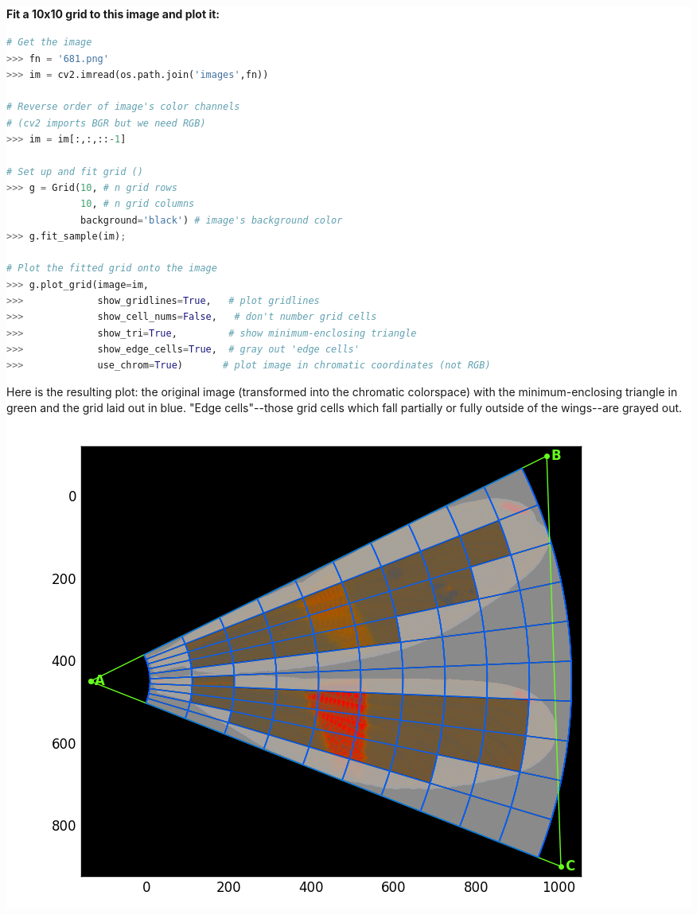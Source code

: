 **Fit a 10x10 grid to this image and plot it:**
```python
# Get the image
>>> fn = '681.png'
>>> im = cv2.imread(os.path.join('images',fn))

# Reverse order of image's color channels
# (cv2 imports BGR but we need RGB)
>>> im = im[:,:,::-1]

# Set up and fit grid ()
>>> g = Grid(10, # n grid rows
             10, # n grid columns
             background='black') # image's background color
>>> g.fit_sample(im);

# Plot the fitted grid onto the image
>>> g.plot_grid(image=im,
>>>             show_gridlines=True,   # plot gridlines
>>>             show_cell_nums=False,   # don't number grid cells
>>>             show_tri=True,         # show minimum-enclosing triangle
>>>             show_edge_cells=True,  # gray out 'edge cells'
>>>             use_chrom=True)       # plot image in chromatic coordinates (not RGB)
```

Here is the resulting plot: the original image (transformed into the chromatic colorspace) with the minimum-enclosing triangle in green and the grid laid out in blue. "Edge cells"--those grid cells which fall partially or fully outside of the wings--are grayed out.

![Example grid plot](images/681_grid_plot.png "Example grid plot: 10x10 grid, black background, chromaticity")
